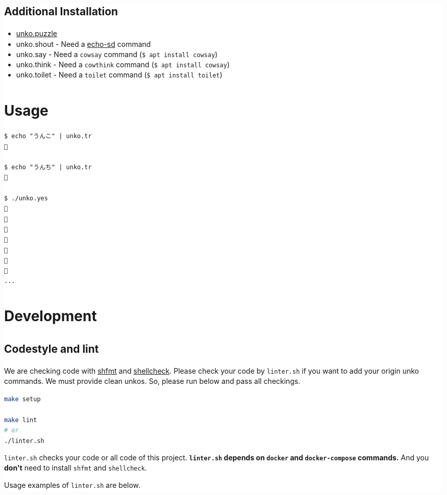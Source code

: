 ## Additional Installation

- [unko.puzzle](./doc/unko.puzzle.md)
- unko.shout - Need a [echo-sd](https://github.com/fumiyas/home-commands) command
- unko.say - Need a `cowsay` command (`$ apt install cowsay`)
- unko.think - Need a `cowthink` command (`$ apt install cowsay`)
- unko.toilet - Need a `toilet` command (`$ apt install toilet`)

Usage
========================

```
$ echo "うんこ" | unko.tr
💩

$ echo "うんち" | unko.tr
💩

$ ./unko.yes
💩
💩
💩
💩
💩
💩
💩
...
```

Development
========================

## Codestyle and lint

We are checking code with [shfmt](https://github.com/mvdan/sh) and [shellcheck](https://github.com/koalaman/shellcheck).
Please check your code by `linter.sh` if you want to add your origin unko commands.
We must provide clean unkos.
So, please run below and pass all checkings.

```bash
make setup

make lint
# or
./linter.sh
```

`linter.sh` checks your code or all code of this project.
**`linter.sh` depends on `docker` and `docker-compose` commands.**
And you **don't** need to install `shfmt` and `shellcheck`.

Usage examples of `linter.sh` are below.
